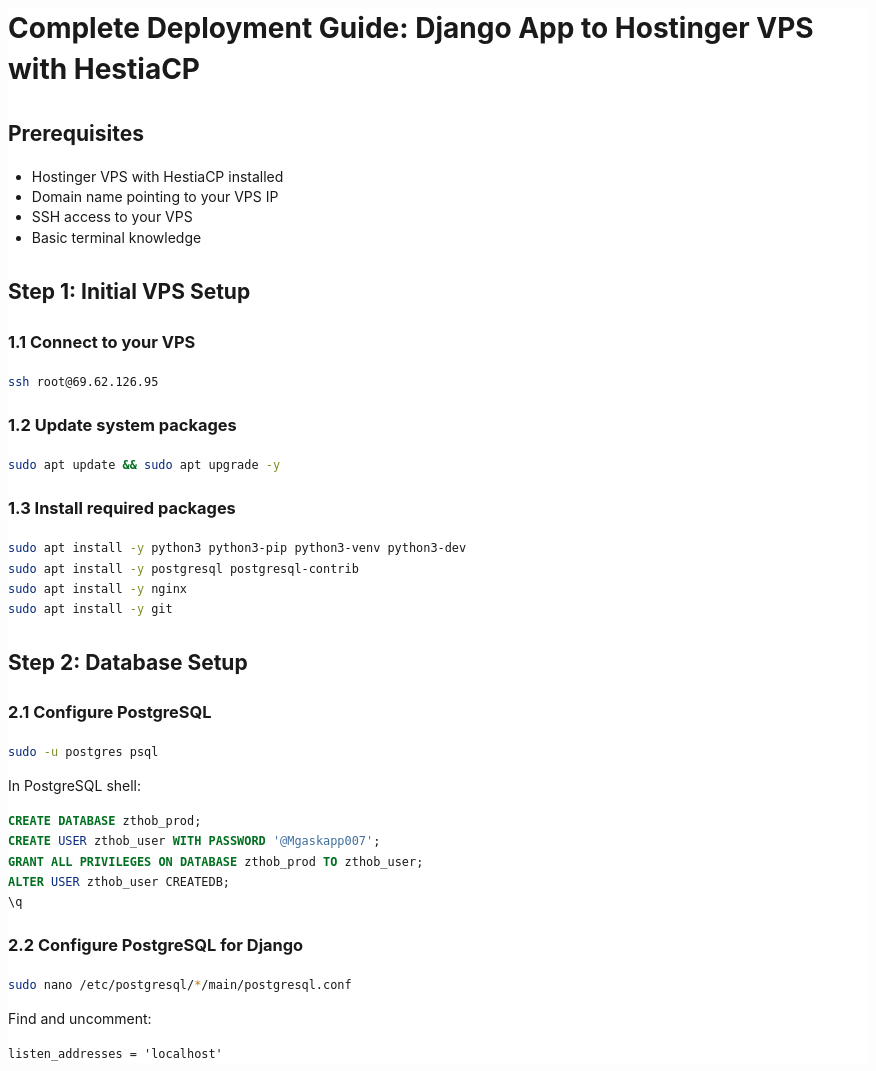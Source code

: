 # Complete Deployment Guide: Django App to Hostinger VPS with HestiaCP

## Prerequisites
- Hostinger VPS with HestiaCP installed
- Domain name pointing to your VPS IP
- SSH access to your VPS
- Basic terminal knowledge

## Step 1: Initial VPS Setup

### 1.1 Connect to your VPS
```bash
ssh root@69.62.126.95

```

### 1.2 Update system packages
```bash
sudo apt update && sudo apt upgrade -y
```

### 1.3 Install required packages
```bash
sudo apt install -y python3 python3-pip python3-venv python3-dev
sudo apt install -y postgresql postgresql-contrib
sudo apt install -y nginx
sudo apt install -y git
```

## Step 2: Database Setup

### 2.1 Configure PostgreSQL
```bash
sudo -u postgres psql
```

In PostgreSQL shell:
```sql
CREATE DATABASE zthob_prod;
CREATE USER zthob_user WITH PASSWORD '@Mgaskapp007';
GRANT ALL PRIVILEGES ON DATABASE zthob_prod TO zthob_user;
ALTER USER zthob_user CREATEDB;
\q
```

### 2.2 Configure PostgreSQL for Django
```bash
sudo nano /etc/postgresql/*/main/postgresql.conf
```
Find and uncomment:
```
listen_addresses = 'localhost'
```
